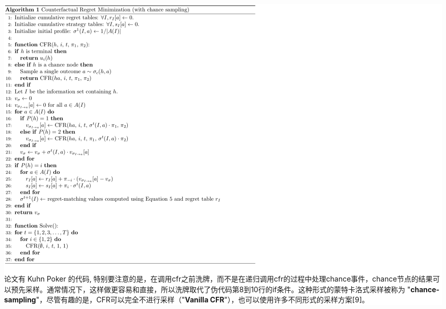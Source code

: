<img src="/img/2020-04-19-CFR-Intro.assets/image-20200515031233598.png" alt="image-20200515031233598" style="zoom:50%;" />



论文有 Kuhn Poker 的代码,  特别要注意的是，在调用cfr之前洗牌，而不是在递归调用cfr的过程中处理chance事件，chance节点的结果可以预先采样。通常情况下，这样做更容易和直接，所以洗牌取代了伪代码第8到10行的if条件。这种形式的蒙特卡洛式采样被称为 "**chance-sampling**"，尽管有趣的是，CFR可以完全不进行采样（"**Vanilla CFR**"），也可以使用许多不同形式的采样方案[9]。
